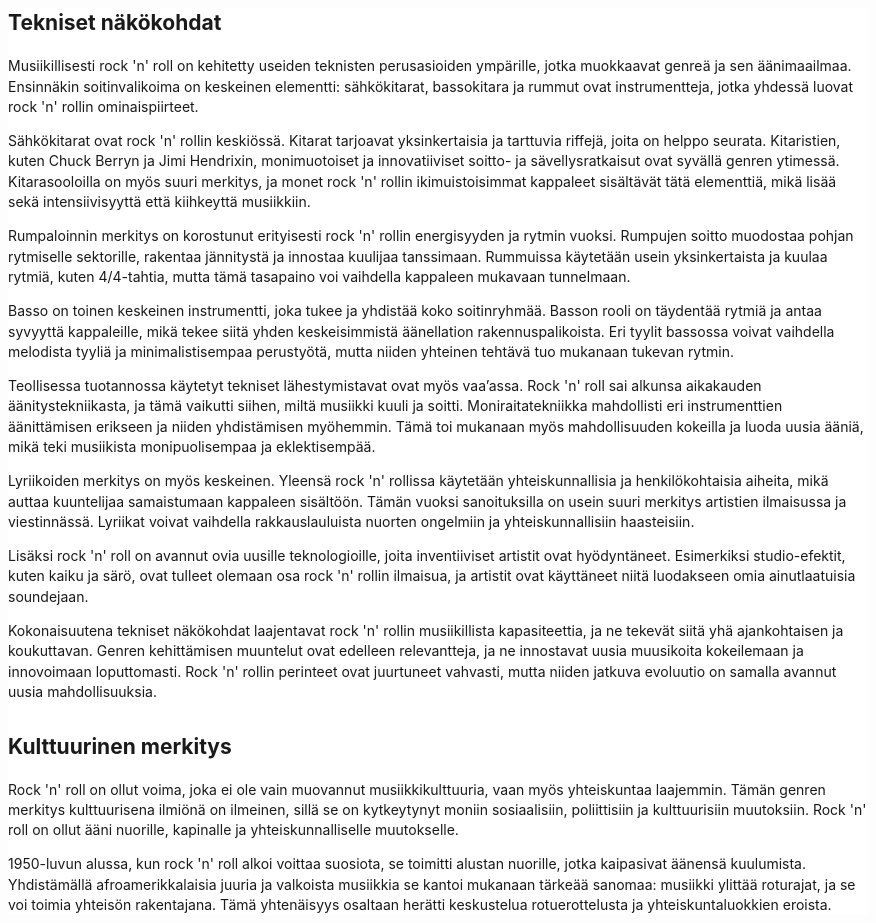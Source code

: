 
## Tekniset näkökohdat


Musiikillisesti rock 'n' roll on kehitetty useiden teknisten perusasioiden ympärille, jotka muokkaavat genreä ja sen äänimaailmaa. Ensinnäkin soitinvalikoima on keskeinen elementti: sähkökitarat, bassokitara ja rummut ovat instrumentteja, jotka yhdessä luovat rock 'n' rollin ominaispiirteet.

Sähkökitarat ovat rock 'n' rollin keskiössä. Kitarat tarjoavat yksinkertaisia ja tarttuvia riffejä, joita on helppo seurata. Kitaristien, kuten Chuck Berryn ja Jimi Hendrixin, monimuotoiset ja innovatiiviset soitto- ja sävellysratkaisut ovat syvällä genren ytimessä. Kitarasooloilla on myös suuri merkitys, ja monet rock 'n' rollin ikimuistoisimmat kappaleet sisältävät tätä elementtiä, mikä lisää sekä intensiivisyyttä että kiihkeyttä musiikkiin.

Rumpaloinnin merkitys on korostunut erityisesti rock 'n' rollin energisyyden ja rytmin vuoksi. Rumpujen soitto muodostaa pohjan rytmiselle sektorille, rakentaa jännitystä ja innostaa kuulijaa tanssimaan. Rummuissa käytetään usein yksinkertaista ja kuulaa rytmiä, kuten 4/4-tahtia, mutta tämä tasapaino voi vaihdella kappaleen mukavaan tunnelmaan.

Basso on toinen keskeinen instrumentti, joka tukee ja yhdistää koko soitinryhmää. Basson rooli on täydentää rytmiä ja antaa syvyyttä kappaleille, mikä tekee siitä yhden keskeisimmistä äänellation rakennuspalikoista. Eri tyylit bassossa voivat vaihdella melodista tyyliä ja minimalistisempaa perustyötä, mutta niiden yhteinen tehtävä tuo mukanaan tukevan rytmin.

Teollisessa tuotannossa käytetyt tekniset lähestymistavat ovat myös vaa’assa. Rock 'n' roll sai alkunsa aikakauden äänitystekniikasta, ja tämä vaikutti siihen, miltä musiikki kuuli ja soitti. Moniraitatekniikka mahdollisti eri instrumenttien äänittämisen erikseen ja niiden yhdistämisen myöhemmin. Tämä toi mukanaan myös mahdollisuuden kokeilla ja luoda uusia ääniä, mikä teki musiikista monipuolisempaa ja eklektisempää.

Lyriikoiden merkitys on myös keskeinen. Yleensä rock 'n' rollissa käytetään yhteiskunnallisia ja henkilökohtaisia aiheita, mikä auttaa kuuntelijaa samaistumaan kappaleen sisältöön. Tämän vuoksi sanoituksilla on usein suuri merkitys artistien ilmaisussa ja viestinnässä. Lyriikat voivat vaihdella rakkauslauluista nuorten ongelmiin ja yhteiskunnallisiin haasteisiin. 

Lisäksi rock 'n' roll on avannut ovia uusille teknologioille, joita inventiiviset artistit ovat hyödyntäneet. Esimerkiksi studio-efektit, kuten kaiku ja särö, ovat tulleet olemaan osa rock 'n' rollin ilmaisua, ja artistit ovat käyttäneet niitä luodakseen omia ainutlaatuisia soundejaan. 

Kokonaisuutena tekniset näkökohdat laajentavat rock 'n' rollin musiikillista kapasiteettia, ja ne tekevät siitä yhä ajankohtaisen ja koukuttavan. Genren kehittämisen muuntelut ovat edelleen relevantteja, ja ne innostavat uusia muusikoita kokeilemaan ja innovoimaan loputtomasti. Rock 'n' rollin perinteet ovat juurtuneet vahvasti, mutta niiden jatkuva evoluutio on samalla avannut uusia mahdollisuuksia.


## Kulttuurinen merkitys


Rock 'n' roll on ollut voima, joka ei ole vain muovannut musiikkikulttuuria, vaan myös yhteiskuntaa laajemmin. Tämän genren merkitys kulttuurisena ilmiönä on ilmeinen, sillä se on kytkeytynyt moniin sosiaalisiin, poliittisiin ja kulttuurisiin muutoksiin. Rock 'n' roll on ollut ääni nuorille, kapinalle ja yhteiskunnalliselle muutokselle.

1950-luvun alussa, kun rock 'n' roll alkoi voittaa suosiota, se toimitti alustan nuorille, jotka kaipasivat äänensä kuulumista. Yhdistämällä afroamerikkalaisia juuria ja valkoista musiikkia se kantoi mukanaan tärkeää sanomaa: musiikki ylittää roturajat, ja se voi toimia yhteisön rakentajana. Tämä yhtenäisyys osaltaan herätti keskustelua rotuerottelusta ja yhteiskuntaluokkien eroista.

